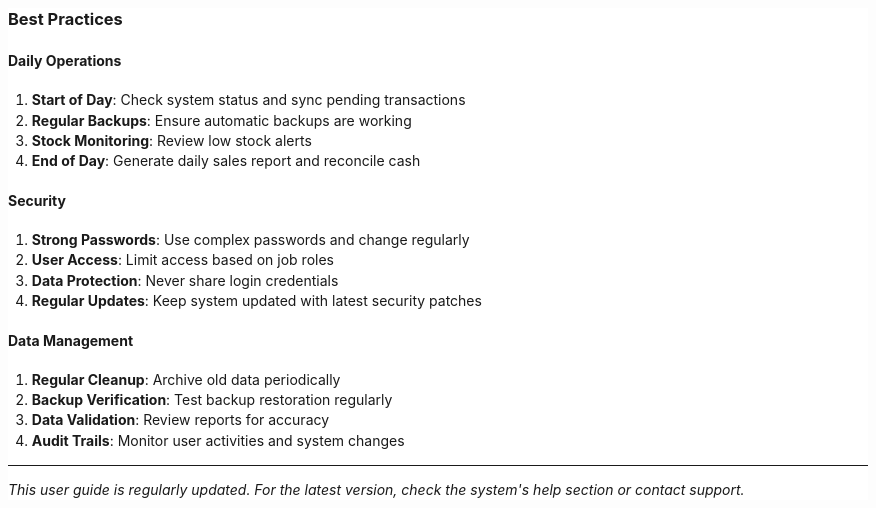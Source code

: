 ### Best Practices

#### Daily Operations
1. **Start of Day**: Check system status and sync pending transactions
2. **Regular Backups**: Ensure automatic backups are working
3. **Stock Monitoring**: Review low stock alerts
4. **End of Day**: Generate daily sales report and reconcile cash

#### Security
1. **Strong Passwords**: Use complex passwords and change regularly
2. **User Access**: Limit access based on job roles
3. **Data Protection**: Never share login credentials
4. **Regular Updates**: Keep system updated with latest security patches

#### Data Management
1. **Regular Cleanup**: Archive old data periodically
2. **Backup Verification**: Test backup restoration regularly
3. **Data Validation**: Review reports for accuracy
4. **Audit Trails**: Monitor user activities and system changes

---

*This user guide is regularly updated. For the latest version, check the system's help section or contact support.*